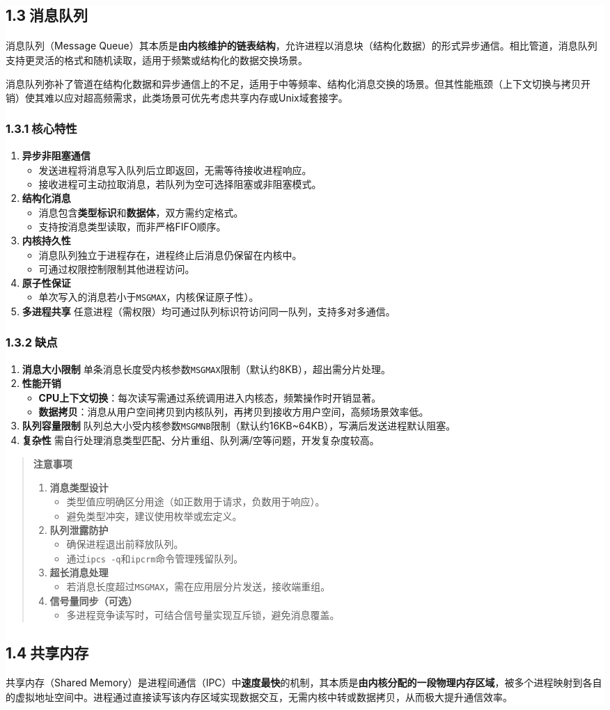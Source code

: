 ## 1.3 消息队列

消息队列（Message Queue）其本质是**由内核维护的链表结构**，允许进程以消息块（结构化数据）的形式异步通信。相比管道，消息队列支持更灵活的格式和随机读取，适用于频繁或结构化的数据交换场景。

消息队列弥补了管道在结构化数据和异步通信上的不足，适用于中等频率、结构化消息交换的场景。但其性能瓶颈（上下文切换与拷贝开销）使其难以应对超高频需求，此类场景可优先考虑共享内存或Unix域套接字。

### 1.3.1 核心特性

1. **异步非阻塞通信**
   - 发送进程将消息写入队列后立即返回，无需等待接收进程响应。
   - 接收进程可主动拉取消息，若队列为空可选择阻塞或非阻塞模式。
2. **结构化消息**
   - 消息包含**类型标识**和**数据体**，双方需约定格式。
   - 支持按消息类型读取，而非严格FIFO顺序。
3. **内核持久性**
   - 消息队列独立于进程存在，进程终止后消息仍保留在内核中。
   - 可通过权限控制限制其他进程访问。
4. **原子性保证**
   - 单次写入的消息若小于`MSGMAX`，内核保证原子性）。
5. **多进程共享**
   任意进程（需权限）均可通过队列标识符访问同一队列，支持多对多通信。

### 1.3.2 缺点

1. **消息大小限制**
   单条消息长度受内核参数`MSGMAX`限制（默认约8KB），超出需分片处理。
2. **性能开销**
   - **CPU上下文切换**：每次读写需通过系统调用进入内核态，频繁操作时开销显著。
   - **数据拷贝**：消息从用户空间拷贝到内核队列，再拷贝到接收方用户空间，高频场景效率低。
3. **队列容量限制**
   队列总大小受内核参数`MSGMNB`限制（默认约16KB~64KB），写满后发送进程默认阻塞。
4. **复杂性**
   需自行处理消息类型匹配、分片重组、队列满/空等问题，开发复杂度较高。

> **注意事项**
>
> 1. **消息类型设计**
>    - 类型值应明确区分用途（如正数用于请求，负数用于响应）。
>    - 避免类型冲突，建议使用枚举或宏定义。
> 2. **队列泄露防护**
>    - 确保进程退出前释放队列。
>    - 通过`ipcs -q`和`ipcrm`命令管理残留队列。
> 3. **超长消息处理**
>    - 若消息长度超过`MSGMAX`，需在应用层分片发送，接收端重组。
> 4. **信号量同步（可选）**
>    - 多进程竞争读写时，可结合信号量实现互斥锁，避免消息覆盖。

## 1.4 共享内存

共享内存（Shared Memory）是进程间通信（IPC）中**速度最快**的机制，其本质是**由内核分配的一段物理内存区域**，被多个进程映射到各自的虚拟地址空间中。进程通过直接读写该内存区域实现数据交互，无需内核中转或数据拷贝，从而极大提升通信效率。
